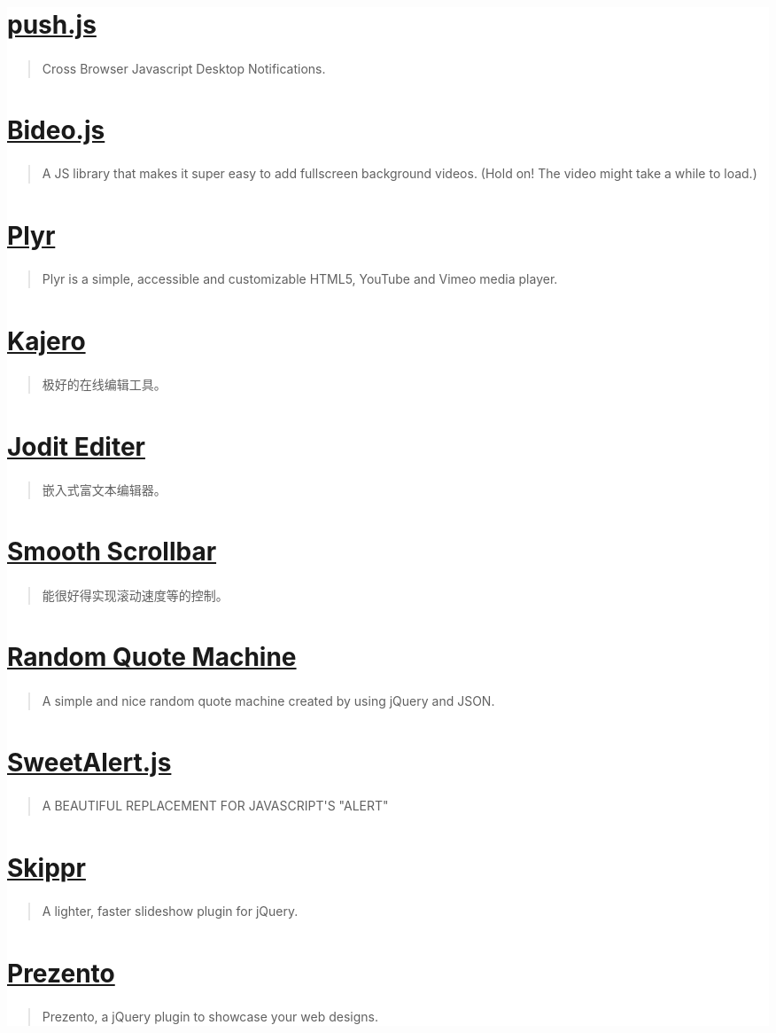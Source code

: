 




# [push.js](http://nickersoft.github.io/push.js/)
> Cross Browser Javascript Desktop Notifications.

# [Bideo.js](https://rishabhp.github.io/bideo.js/)
> A JS library that makes it super easy to add fullscreen background videos.
(Hold on! The video might take a while to load.)


# [Plyr](https://plyr.io/)
> Plyr is a simple, accessible and customizable HTML5, YouTube and Vimeo media player.

# [Kajero](http://www.joelotter.com/kajero/)

> 极好的在线编辑工具。

# [Jodit Editer](http://xdsoft.net/jodit/)

> 嵌入式富文本编辑器。

# [Smooth Scrollbar](http://idiotwu.github.io/smooth-scrollbar/)

> 能很好得实现滚动速度等的控制。

# [Random Quote Machine](http://codepen.io/gaoey/full/BKMRpB/)
> A simple and nice random quote machine created by using jQuery and JSON.








# [SweetAlert.js](http://t4t5.github.io/sweetalert/)
>A BEAUTIFUL REPLACEMENT FOR JAVASCRIPT'S "ALERT"

# [Skippr](http://austenpayan.github.io/skippr/)
> A lighter, faster slideshow plugin for jQuery.

# [Prezento](http://ivaldi.github.io/prezento/)
> Prezento, a jQuery plugin to showcase your web designs.
